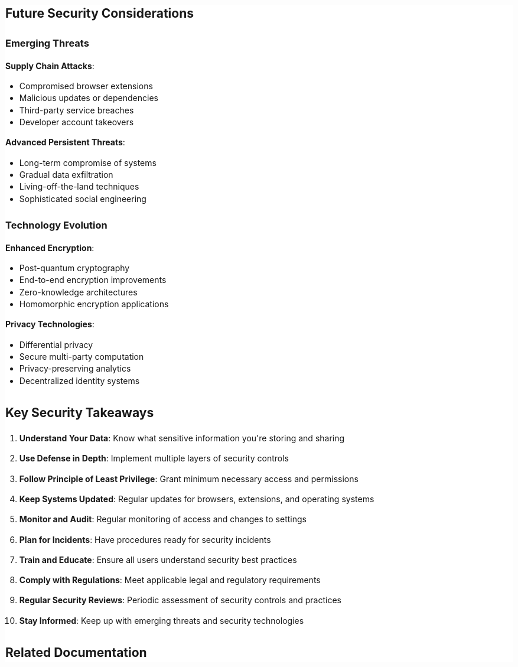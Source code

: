 ## Future Security Considerations

### Emerging Threats

**Supply Chain Attacks**:

- Compromised browser extensions
- Malicious updates or dependencies
- Third-party service breaches
- Developer account takeovers

**Advanced Persistent Threats**:

- Long-term compromise of systems
- Gradual data exfiltration
- Living-off-the-land techniques
- Sophisticated social engineering

### Technology Evolution

**Enhanced Encryption**:

- Post-quantum cryptography
- End-to-end encryption improvements
- Zero-knowledge architectures
- Homomorphic encryption applications

**Privacy Technologies**:

- Differential privacy
- Secure multi-party computation
- Privacy-preserving analytics
- Decentralized identity systems

## Key Security Takeaways

1. **Understand Your Data**: Know what sensitive information you're storing and sharing

2. **Use Defense in Depth**: Implement multiple layers of security controls

3. **Follow Principle of Least Privilege**: Grant minimum necessary access and permissions

4. **Keep Systems Updated**: Regular updates for browsers, extensions, and operating systems

5. **Monitor and Audit**: Regular monitoring of access and changes to settings

6. **Plan for Incidents**: Have procedures ready for security incidents

7. **Train and Educate**: Ensure all users understand security best practices

8. **Comply with Regulations**: Meet applicable legal and regulatory requirements

9. **Regular Security Reviews**: Periodic assessment of security controls and practices

10. **Stay Informed**: Keep up with emerging threats and security technologies

## Related Documentation
